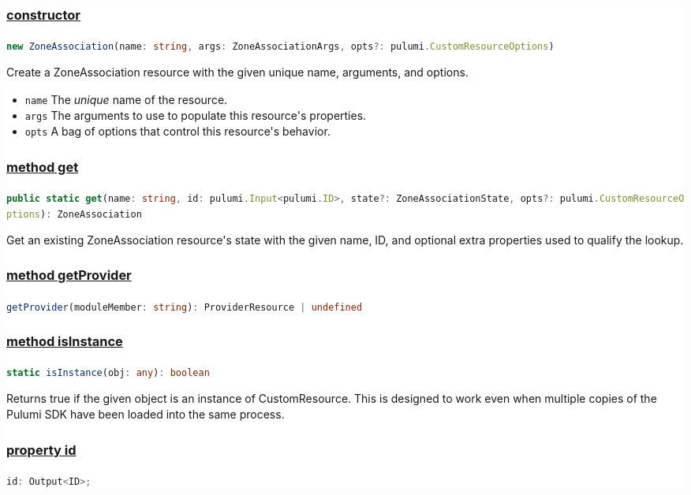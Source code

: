 <h3 class="pdoc-member-header">
<a class="pdoc-child-name" href="https://github.com/pulumi/pulumi-aws/blob/master/sdk/nodejs/route53/zoneAssociation.ts#L38">constructor</a>
</h3>

```typescript
new ZoneAssociation(name: string, args: ZoneAssociationArgs, opts?: pulumi.CustomResourceOptions)
```


Create a ZoneAssociation resource with the given unique name, arguments, and options.

* `name` The _unique_ name of the resource.
* `args` The arguments to use to populate this resource&#39;s properties.
* `opts` A bag of options that control this resource&#39;s behavior.

<h3 class="pdoc-member-header">
<a class="pdoc-child-name" href="https://github.com/pulumi/pulumi-aws/blob/master/sdk/nodejs/route53/zoneAssociation.ts#L23">method get</a>
</h3>

```typescript
public static get(name: string, id: pulumi.Input<pulumi.ID>, state?: ZoneAssociationState, opts?: pulumi.CustomResourceOptions): ZoneAssociation
```


Get an existing ZoneAssociation resource's state with the given name, ID, and optional extra
properties used to qualify the lookup.

<h3 class="pdoc-member-header">
<a class="pdoc-child-name" href="https://github.com/pulumi/pulumi-aws/blob/master/sdk/nodejs/node_modules/@pulumi/pulumi/resource.d.ts#L13">method getProvider</a>
</h3>

```typescript
getProvider(moduleMember: string): ProviderResource | undefined
```

<h3 class="pdoc-member-header">
<a class="pdoc-child-name" href="https://github.com/pulumi/pulumi-aws/blob/master/sdk/nodejs/node_modules/@pulumi/pulumi/resource.d.ts#L85">method isInstance</a>
</h3>

```typescript
static isInstance(obj: any): boolean
```


Returns true if the given object is an instance of CustomResource.  This is designed to work even when
multiple copies of the Pulumi SDK have been loaded into the same process.

<h3 class="pdoc-member-header">
<a class="pdoc-child-name" href="https://github.com/pulumi/pulumi-aws/blob/master/sdk/nodejs/node_modules/@pulumi/pulumi/resource.d.ts#L80">property id</a>
</h3>

```typescript
id: Output<ID>;
```
